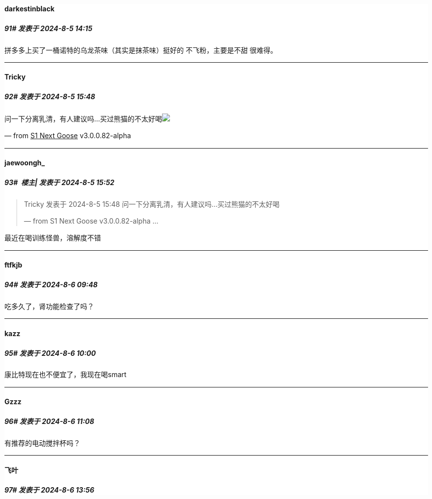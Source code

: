 ####  darkestinblack  
##### 91#       发表于 2024-8-5 14:15

拼多多上买了一桶诺特的乌龙茶味（其实是抹茶味）挺好的 不飞粉，主要是不甜 很难得。


*****

####  Tricky  
##### 92#       发表于 2024-8-5 15:48

问一下分离乳清，有人建议吗…买过熊猫的不太好喝<img src="https://static.saraba1st.com/image/smiley/face2017/002.png" referrerpolicy="no-referrer">

— from [S1 Next Goose](https://www.pgyer.com/xfPejhuq) v3.0.0.82-alpha


*****

####  jaewoongh_  
##### 93#         楼主| 发表于 2024-8-5 15:52

<blockquote>Tricky 发表于 2024-8-5 15:48
问一下分离乳清，有人建议吗…买过熊猫的不太好喝

— from S1 Next Goose v3.0.0.82-alpha ...</blockquote>
最近在喝训练怪兽，溶解度不错


*****

####  ftfkjb  
##### 94#       发表于 2024-8-6 09:48

吃多久了，肾功能检查了吗？


*****

####  kazz  
##### 95#       发表于 2024-8-6 10:00

康比特现在也不便宜了，我现在喝smart


*****

####  Gzzz  
##### 96#       发表于 2024-8-6 11:08

有推荐的电动搅拌杯吗？


*****

####  飞叶  
##### 97#       发表于 2024-8-6 13:56
